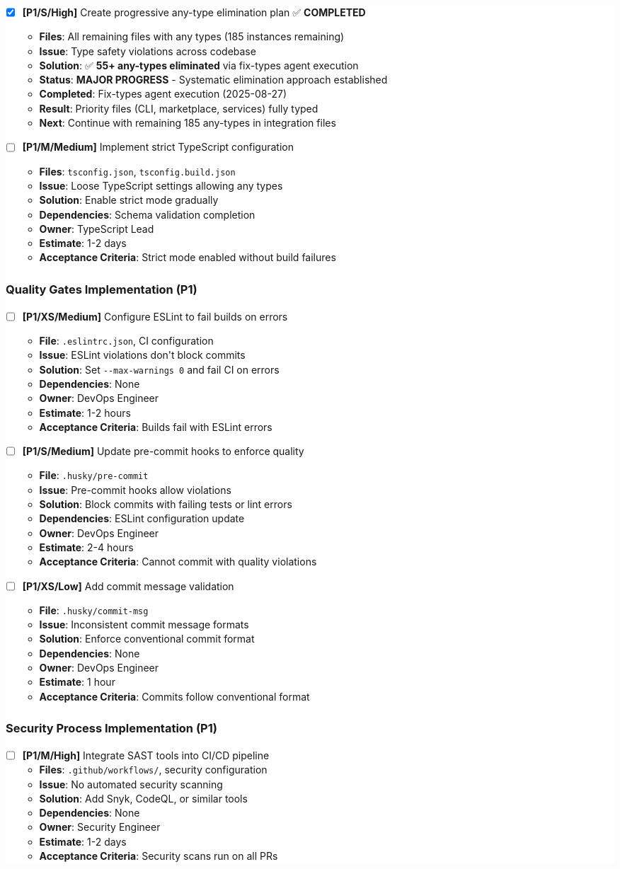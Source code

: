 - [x] **[P1/S/High]** Create progressive any-type elimination plan ✅ **COMPLETED**
  - **Files**: All remaining files with any types (185 instances remaining)
  - **Issue**: Type safety violations across codebase
  - **Solution**: ✅ **55+ any-types eliminated** via fix-types agent execution
  - **Status**: **MAJOR PROGRESS** - Systematic elimination approach established
  - **Completed**: Fix-types agent execution (2025-08-27)
  - **Result**: Priority files (CLI, marketplace, services) fully typed
  - **Next**: Continue with remaining 185 any-types in integration files

- [ ] **[P1/M/Medium]** Implement strict TypeScript configuration
  - **Files**: `tsconfig.json`, `tsconfig.build.json`
  - **Issue**: Loose TypeScript settings allowing any types
  - **Solution**: Enable strict mode gradually
  - **Dependencies**: Schema validation completion
  - **Owner**: TypeScript Lead
  - **Estimate**: 1-2 days
  - **Acceptance Criteria**: Strict mode enabled without build failures

### Quality Gates Implementation (P1)

- [ ] **[P1/XS/Medium]** Configure ESLint to fail builds on errors
  - **File**: `.eslintrc.json`, CI configuration
  - **Issue**: ESLint violations don't block commits
  - **Solution**: Set `--max-warnings 0` and fail CI on errors
  - **Dependencies**: None
  - **Owner**: DevOps Engineer
  - **Estimate**: 1-2 hours
  - **Acceptance Criteria**: Builds fail with ESLint errors

- [ ] **[P1/S/Medium]** Update pre-commit hooks to enforce quality
  - **File**: `.husky/pre-commit`
  - **Issue**: Pre-commit hooks allow violations
  - **Solution**: Block commits with failing tests or lint errors
  - **Dependencies**: ESLint configuration update
  - **Owner**: DevOps Engineer
  - **Estimate**: 2-4 hours
  - **Acceptance Criteria**: Cannot commit with quality violations

- [ ] **[P1/XS/Low]** Add commit message validation
  - **File**: `.husky/commit-msg`
  - **Issue**: Inconsistent commit message formats
  - **Solution**: Enforce conventional commit format
  - **Dependencies**: None
  - **Owner**: DevOps Engineer
  - **Estimate**: 1 hour
  - **Acceptance Criteria**: Commits follow conventional format

### Security Process Implementation (P1)

- [ ] **[P1/M/High]** Integrate SAST tools into CI/CD pipeline
  - **Files**: `.github/workflows/`, security configuration
  - **Issue**: No automated security scanning
  - **Solution**: Add Snyk, CodeQL, or similar tools
  - **Dependencies**: None
  - **Owner**: Security Engineer
  - **Estimate**: 1-2 days
  - **Acceptance Criteria**: Security scans run on all PRs
